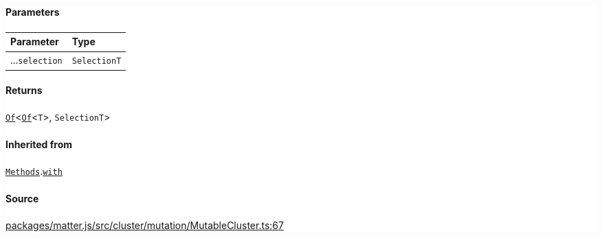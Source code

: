 #### Parameters

| Parameter | Type |
| :------ | :------ |
| ...`selection` | `SelectionT` |

#### Returns

[`Of`](../namespaces/ClusterComposer/README.md#ofclustertfeaturest)\<[`Of`](../namespaces/ClusterType/interfaces/Of.md)\<`T`\>, `SelectionT`\>

#### Inherited from

[`Methods`](../namespaces/MutableCluster/interfaces/Methods.md).[`with`](../namespaces/MutableCluster/interfaces/Methods.md#with)

#### Source

[packages/matter.js/src/cluster/mutation/MutableCluster.ts:67](https://github.com/project-chip/matter.js/blob/7a8cbb56b87d4ccf34bec5a9a95ab40a1711324f/packages/matter.js/src/cluster/mutation/MutableCluster.ts#L67)
